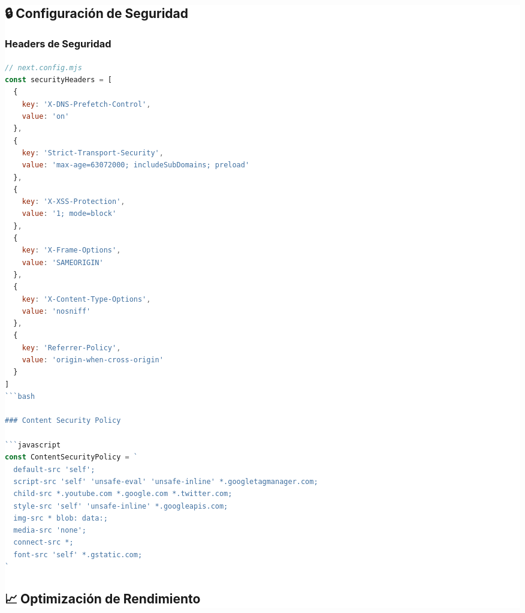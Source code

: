 ## 🔒 Configuración de Seguridad

### Headers de Seguridad

```javascript
// next.config.mjs
const securityHeaders = [
  {
    key: 'X-DNS-Prefetch-Control',
    value: 'on'
  },
  {
    key: 'Strict-Transport-Security',
    value: 'max-age=63072000; includeSubDomains; preload'
  },
  {
    key: 'X-XSS-Protection',
    value: '1; mode=block'
  },
  {
    key: 'X-Frame-Options',
    value: 'SAMEORIGIN'
  },
  {
    key: 'X-Content-Type-Options',
    value: 'nosniff'
  },
  {
    key: 'Referrer-Policy',
    value: 'origin-when-cross-origin'
  }
]
```bash

### Content Security Policy

```javascript
const ContentSecurityPolicy = `
  default-src 'self';
  script-src 'self' 'unsafe-eval' 'unsafe-inline' *.googletagmanager.com;
  child-src *.youtube.com *.google.com *.twitter.com;
  style-src 'self' 'unsafe-inline' *.googleapis.com;
  img-src * blob: data:;
  media-src 'none';
  connect-src *;
  font-src 'self' *.gstatic.com;
`
```

## 📈 Optimización de Rendimiento
